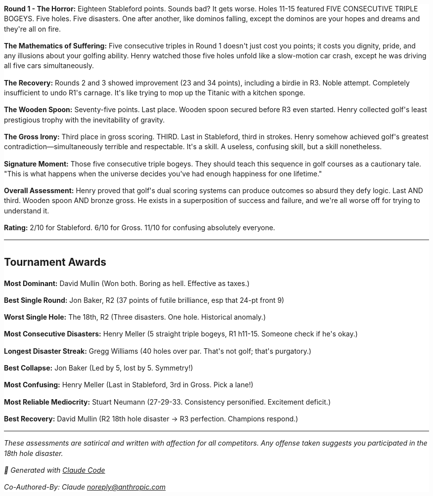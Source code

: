 **Round 1 - The Horror:** Eighteen Stableford points. Sounds bad? It gets worse. Holes 11-15 featured FIVE CONSECUTIVE TRIPLE BOGEYS. Five holes. Five disasters. One after another, like dominos falling, except the dominos are your hopes and dreams and they're all on fire.

**The Mathematics of Suffering:** Five consecutive triples in Round 1 doesn't just cost you points; it costs you dignity, pride, and any illusions about your golfing ability. Henry watched those five holes unfold like a slow-motion car crash, except he was driving all five cars simultaneously.

**The Recovery:** Rounds 2 and 3 showed improvement (23 and 34 points), including a birdie in R3. Noble attempt. Completely insufficient to undo R1's carnage. It's like trying to mop up the Titanic with a kitchen sponge.

**The Wooden Spoon:** Seventy-five points. Last place. Wooden spoon secured before R3 even started. Henry collected golf's least prestigious trophy with the inevitability of gravity.

**The Gross Irony:** Third place in gross scoring. THIRD. Last in Stableford, third in strokes. Henry somehow achieved golf's greatest contradiction—simultaneously terrible and respectable. It's a skill. A useless, confusing skill, but a skill nonetheless.

**Signature Moment:** Those five consecutive triple bogeys. They should teach this sequence in golf courses as a cautionary tale. "This is what happens when the universe decides you've had enough happiness for one lifetime."

**Overall Assessment:** Henry proved that golf's dual scoring systems can produce outcomes so absurd they defy logic. Last AND third. Wooden spoon AND bronze gross. He exists in a superposition of success and failure, and we're all worse off for trying to understand it.

**Rating:** 2/10 for Stableford. 6/10 for Gross. 11/10 for confusing absolutely everyone.

---

## Tournament Awards

**Most Dominant:** David Mullin (Won both. Boring as hell. Effective as taxes.)

**Best Single Round:** Jon Baker, R2 (37 points of futile brilliance, esp that 24-pt front 9)

**Worst Single Hole:** The 18th, R2 (Three disasters. One hole. Historical anomaly.)

**Most Consecutive Disasters:** Henry Meller (5 straight triple bogeys, R1 h11-15. Someone check if he's okay.)

**Longest Disaster Streak:** Gregg Williams (40 holes over par. That's not golf; that's purgatory.)

**Best Collapse:** Jon Baker (Led by 5, lost by 5. Symmetry!)

**Most Confusing:** Henry Meller (Last in Stableford, 3rd in Gross. Pick a lane!)

**Most Reliable Mediocrity:** Stuart Neumann (27-29-33. Consistency personified. Excitement deficit.)

**Best Recovery:** David Mullin (R2 18th hole disaster → R3 perfection. Champions respond.)

---

*These assessments are satirical and written with affection for all competitors. Any offense taken suggests you participated in the 18th hole disaster.*

*🤖 Generated with [Claude Code](https://claude.com/claude-code)*

*Co-Authored-By: Claude <noreply@anthropic.com>*
